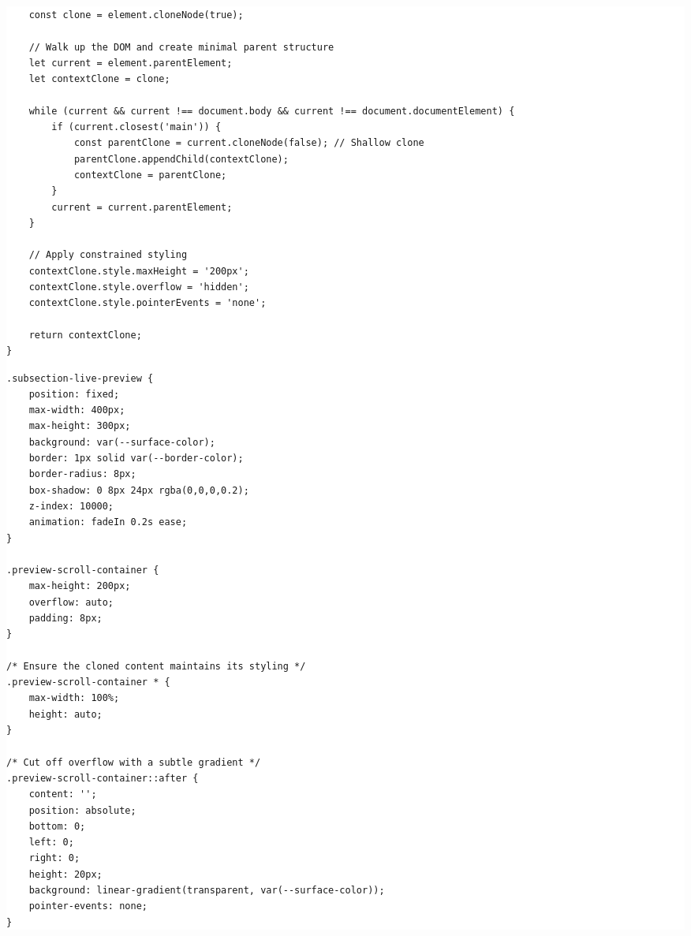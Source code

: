 ```
    const clone = element.cloneNode(true);
    
    // Walk up the DOM and create minimal parent structure
    let current = element.parentElement;
    let contextClone = clone;
    
    while (current && current !== document.body && current !== document.documentElement) {
        if (current.closest('main')) {
            const parentClone = current.cloneNode(false); // Shallow clone
            parentClone.appendChild(contextClone);
            contextClone = parentClone;
        }
        current = current.parentElement;
    }
    
    // Apply constrained styling
    contextClone.style.maxHeight = '200px';
    contextClone.style.overflow = 'hidden';
    contextClone.style.pointerEvents = 'none';
    
    return contextClone;
}
```

```
.subsection-live-preview {
    position: fixed;
    max-width: 400px;
    max-height: 300px;
    background: var(--surface-color);
    border: 1px solid var(--border-color);
    border-radius: 8px;
    box-shadow: 0 8px 24px rgba(0,0,0,0.2);
    z-index: 10000;
    animation: fadeIn 0.2s ease;
}

.preview-scroll-container {
    max-height: 200px;
    overflow: auto;
    padding: 8px;
}

/* Ensure the cloned content maintains its styling */
.preview-scroll-container * {
    max-width: 100%;
    height: auto;
}

/* Cut off overflow with a subtle gradient */
.preview-scroll-container::after {
    content: '';
    position: absolute;
    bottom: 0;
    left: 0;
    right: 0;
    height: 20px;
    background: linear-gradient(transparent, var(--surface-color));
    pointer-events: none;
}
```
